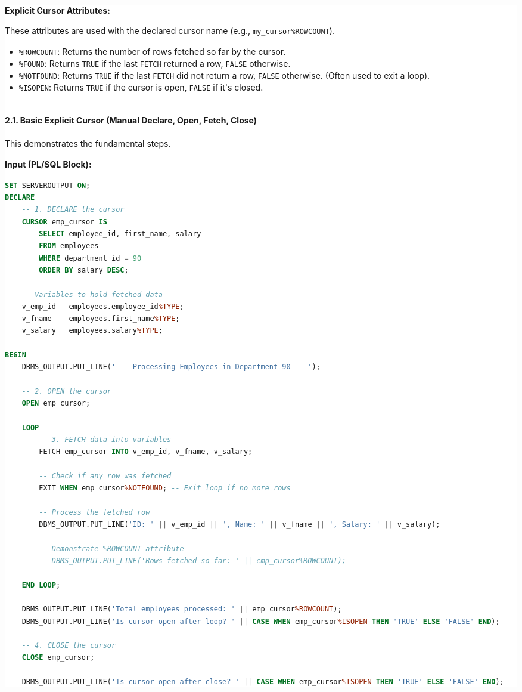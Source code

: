 **Explicit Cursor Attributes:**

These attributes are used with the declared cursor name (e.g., `my_cursor%ROWCOUNT`).

*   `%ROWCOUNT`: Returns the number of rows fetched so far by the cursor.
*   `%FOUND`: Returns `TRUE` if the last `FETCH` returned a row, `FALSE` otherwise.
*   `%NOTFOUND`: Returns `TRUE` if the last `FETCH` did not return a row, `FALSE` otherwise. (Often used to exit a loop).
*   `%ISOPEN`: Returns `TRUE` if the cursor is open, `FALSE` if it's closed.

---

#### 2.1. Basic Explicit Cursor (Manual Declare, Open, Fetch, Close)

This demonstrates the fundamental steps.

**Input (PL/SQL Block):**

```sql
SET SERVEROUTPUT ON;
DECLARE
    -- 1. DECLARE the cursor
    CURSOR emp_cursor IS
        SELECT employee_id, first_name, salary
        FROM employees
        WHERE department_id = 90
        ORDER BY salary DESC;

    -- Variables to hold fetched data
    v_emp_id   employees.employee_id%TYPE;
    v_fname    employees.first_name%TYPE;
    v_salary   employees.salary%TYPE;

BEGIN
    DBMS_OUTPUT.PUT_LINE('--- Processing Employees in Department 90 ---');

    -- 2. OPEN the cursor
    OPEN emp_cursor;

    LOOP
        -- 3. FETCH data into variables
        FETCH emp_cursor INTO v_emp_id, v_fname, v_salary;

        -- Check if any row was fetched
        EXIT WHEN emp_cursor%NOTFOUND; -- Exit loop if no more rows

        -- Process the fetched row
        DBMS_OUTPUT.PUT_LINE('ID: ' || v_emp_id || ', Name: ' || v_fname || ', Salary: ' || v_salary);

        -- Demonstrate %ROWCOUNT attribute
        -- DBMS_OUTPUT.PUT_LINE('Rows fetched so far: ' || emp_cursor%ROWCOUNT);

    END LOOP;

    DBMS_OUTPUT.PUT_LINE('Total employees processed: ' || emp_cursor%ROWCOUNT);
    DBMS_OUTPUT.PUT_LINE('Is cursor open after loop? ' || CASE WHEN emp_cursor%ISOPEN THEN 'TRUE' ELSE 'FALSE' END);

    -- 4. CLOSE the cursor
    CLOSE emp_cursor;

    DBMS_OUTPUT.PUT_LINE('Is cursor open after close? ' || CASE WHEN emp_cursor%ISOPEN THEN 'TRUE' ELSE 'FALSE' END);

```